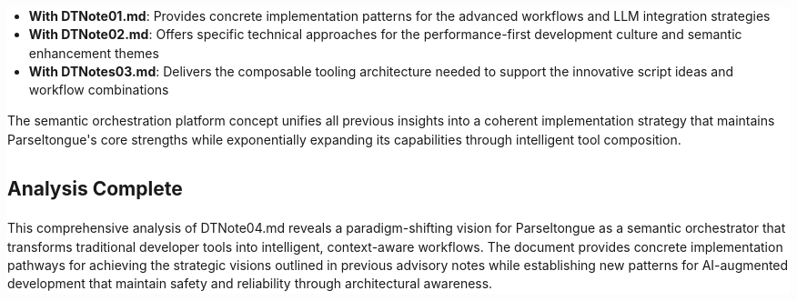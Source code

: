 - **With DTNote01.md**: Provides concrete implementation patterns for the advanced workflows and LLM integration strategies
- **With DTNote02.md**: Offers specific technical approaches for the performance-first development culture and semantic enhancement themes
- **With DTNotes03.md**: Delivers the composable tooling architecture needed to support the innovative script ideas and workflow combinations

The semantic orchestration platform concept unifies all previous insights into a coherent implementation strategy that maintains Parseltongue's core strengths while exponentially expanding its capabilities through intelligent tool composition.

## Analysis Complete

This comprehensive analysis of DTNote04.md reveals a paradigm-shifting vision for Parseltongue as a semantic orchestrator that transforms traditional developer tools into intelligent, context-aware workflows. The document provides concrete implementation pathways for achieving the strategic visions outlined in previous advisory notes while establishing new patterns for AI-augmented development that maintain safety and reliability through architectural awareness.
